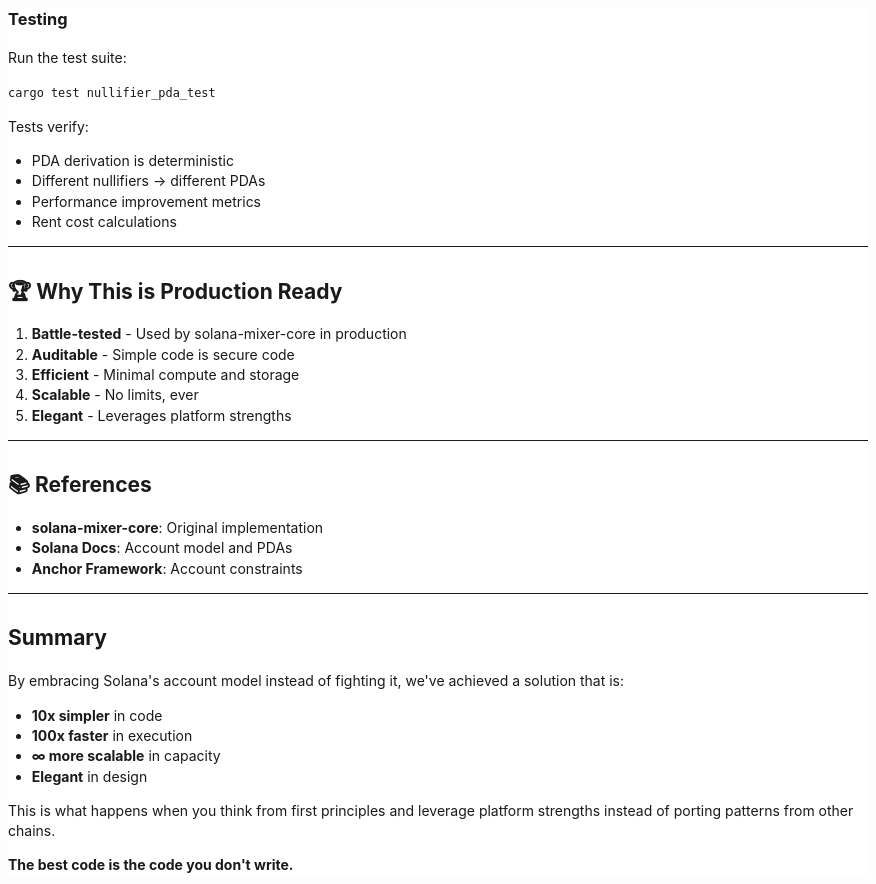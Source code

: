 ### Testing
Run the test suite:
```bash
cargo test nullifier_pda_test
```

Tests verify:
- PDA derivation is deterministic
- Different nullifiers → different PDAs
- Performance improvement metrics
- Rent cost calculations

---

## 🏆 Why This is Production Ready

1. **Battle-tested** - Used by solana-mixer-core in production
2. **Auditable** - Simple code is secure code
3. **Efficient** - Minimal compute and storage
4. **Scalable** - No limits, ever
5. **Elegant** - Leverages platform strengths

---

## 📚 References

- **solana-mixer-core**: Original implementation
- **Solana Docs**: Account model and PDAs
- **Anchor Framework**: Account constraints

---

## Summary

By embracing Solana's account model instead of fighting it, we've achieved a solution that is:
- **10x simpler** in code
- **100x faster** in execution  
- **∞ more scalable** in capacity
- **Elegant** in design

This is what happens when you think from first principles and leverage platform strengths instead of porting patterns from other chains.

**The best code is the code you don't write.**